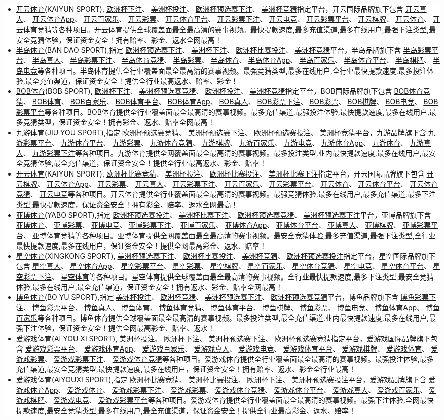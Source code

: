 - [开云体育](https://开云体育.icu)(KAIYUN SPORT), [欧洲杯下注](https://开云体育.icu)、 [美洲杯投注](https://开云体育.icu)、 [欧洲杯预选赛下注](https://开云体育.icu)、 [美洲杯竞猜](https://开云体育.icu)指定平台，开云国际品牌旗下包含 [开云真人](https://开云体育.icu)、 [开云体育App](https://开云体育.icu)、 [开云百家乐](https://开云体育.icu)、 [开云彩票](https://开云体育.icu)、 [开云体育平台](https://开云体育.icu)、 [开云彩票下注](https://开云体育.icu)、 [开云电竞](https://开云体育.icu)、 [开云彩票平台](https://开云体育.icu)、 [开云棋牌](https://开云体育.icu)、 [开云体育](https://开云体育.icu)、 [开云体育竞猜](https://开云体育.icu)等各种项目。开云体育提供全球覆盖面最全最高清的赛事视频。最快提款速度,最多充值渠道,最多在线用户,最强下注类型,最安全竞猜体验，保证资金安全！拥有赔率、彩金、返水全网最高！
- [半岛体育](https://半岛体育.icu)(BAN DAO SPORT),指定 [欧洲杯预选赛下注](https://半岛体育.icu)、 [美洲杯下注](https://半岛体育.icu)、 [欧洲杯比赛投注](https://半岛体育.icu)、 [美洲杯竞猜](https://半岛体育.icu)平台，半岛品牌旗下含 [半岛彩票平台](https://半岛体育.icu)、 [半岛真人](https://半岛体育.icu)、 [半岛彩票下注](https://半岛体育.icu)、 [半岛体育竞猜](https://半岛体育.icu)、 [半岛彩票](https://半岛体育.icu)、 [半岛体育](https://半岛体育.icu)、 [半岛体育App](https://半岛体育.icu)、 [半岛百家乐](https://半岛体育.icu)、 [半岛体育平台](https://半岛体育.icu)、 [半岛棋牌](https://半岛体育.icu)、 [半岛电竞](https://半岛体育.icu)等各种项目。半岛体育提供全行业覆盖面最全最高清的赛事视频。最强竞猜类型,最多在线用户,全行业最快提款速度,最多投注体验,最全充值渠道，保证资金安全！提供全行业最高返水、赔率、彩金！
- [BOB体育](https://BOB体育.icu)(BOB SPORT), [欧洲杯下注](https://BOB体育.icu)、 [美洲杯预选赛竞猜](https://BOB体育.icu)、 [欧洲杯投注](https://BOB体育.icu)、 [美洲杯竞猜](https://BOB体育.icu)指定平台，BOB国际品牌旗下包含 [BOB体育竞猜](https://BOB体育.icu)、 [BOB体育](https://BOB体育.icu)、 [BOB百家乐](https://BOB体育.icu)、 [BOB体育平台](https://BOB体育.icu)、 [BOB体育App](https://BOB体育.icu)、 [BOB真人](https://BOB体育.icu)、 [BOB彩票下注](https://BOB体育.icu)、 [BOB彩票](https://BOB体育.icu)、 [BOB棋牌](https://BOB体育.icu)、 [BOB电竞](https://BOB体育.icu)、 [BOB彩票平台](https://BOB体育.icu)等各种项目。BOB体育提供全行业覆盖面最全最高清的赛事视频。最多充值渠道,最强投注体验,最快提款速度,最多在线用户,最多竞猜类型，保证资金安全！拥有彩金、返水、赔率全网最高！
- [九游体育](https://九游体育.icu)(JIU YOU SPORT),指定 [欧洲杯预选赛竞猜](https://九游体育.icu)、 [美洲杯预选赛下注](https://九游体育.icu)、 [欧洲杯预选赛投注](https://九游体育.icu)、 [美洲杯竞猜](https://九游体育.icu)平台，九游品牌旗下含 [九游彩票平台](https://九游体育.icu)、 [九游体育平台](https://九游体育.icu)、 [九游彩票](https://九游体育.icu)、 [九游体育竞猜](https://九游体育.icu)、 [九游棋牌](https://九游体育.icu)、 [九游百家乐](https://九游体育.icu)、 [九游电竞](https://九游体育.icu)、 [九游体育App](https://九游体育.icu)、 [九游体育](https://九游体育.icu)、 [九游真人](https://九游体育.icu)、 [九游彩票下注](https://九游体育.icu)等各种项目。九游体育提供全网覆盖面最全最高清的赛事视频。最多投注类型,业内最快提款速度,最多在线用户,最安全竞猜体验,最全充值渠道，保证资金安全！提供全行业最高返水、彩金、赔率！
- [开云体育](https://开云.icu)(KAIYUN SPORT), [欧洲杯比赛竞猜](https://开云.icu)、 [美洲杯投注](https://开云.icu)、 [欧洲杯比赛投注](https://开云.icu)、 [美洲杯比赛下注](https://开云.icu)指定平台，开云国际品牌旗下包含 [开云棋牌](https://开云.icu)、 [开云体育App](https://开云.icu)、 [开云彩票](https://开云.icu)、 [开云真人](https://开云.icu)、 [开云彩票下注](https://开云.icu)、 [开云百家乐](https://开云.icu)、 [开云彩票平台](https://开云.icu)、 [开云体育](https://开云.icu)、 [开云体育平台](https://开云.icu)、 [开云体育竞猜](https://开云.icu)、 [开云电竞](https://开云.icu)等各种项目。开云体育提供全行业覆盖面最全最高清的赛事视频。最强竞猜体验,最多在线用户,最多充值渠道,最多下注类型,最快提款速度，保证资金安全！拥有彩金、赔率、返水全网最高！
- [亚博体育](https://亚博.icu)(YABO SPORT),指定 [欧洲杯预选赛投注](https://亚博.icu)、 [美洲杯比赛下注](https://亚博.icu)、 [欧洲杯预选赛竞猜](https://亚博.icu)、 [美洲杯预选赛下注](https://亚博.icu)平台，亚博品牌旗下含 [亚博体育](https://亚博.icu)、 [亚博彩票](https://亚博.icu)、 [亚博电竞](https://亚博.icu)、 [亚博彩票下注](https://亚博.icu)、 [亚博百家乐](https://亚博.icu)、 [亚博体育App](https://亚博.icu)、 [亚博体育平台](https://亚博.icu)、 [亚博真人](https://亚博.icu)、 [亚博棋牌](https://亚博.icu)、 [亚博彩票平台](https://亚博.icu)、 [亚博体育竞猜](https://亚博.icu)等各种项目。亚博体育提供全网覆盖面最全最高清的赛事视频。最安全竞猜体验,最多充值渠道,最强下注类型,全行业最快提款速度,最多在线用户，保证资金安全！提供全网最高彩金、返水、赔率！
- [星空体育](https://星空体育.icu)(XINGKONG SPORT), [美洲杯预选赛下注](https://星空体育.icu)、 [欧洲杯比赛投注](https://星空体育.icu)、 [美洲杯竞猜](https://星空体育.icu)、 [欧洲杯预选赛投注](https://星空体育.icu)指定平台，星空国际品牌旗下包含 [星空真人](https://星空体育.icu)、 [星空体育App](https://星空体育.icu)、 [星空彩票平台](https://星空体育.icu)、 [星空彩票](https://星空体育.icu)、 [星空棋牌](https://星空体育.icu)、 [星空百家乐](https://星空体育.icu)、 [星空体育竞猜](https://星空体育.icu)、 [星空电竞](https://星空体育.icu)、 [星空体育平台](https://星空体育.icu)、 [星空彩票下注](https://星空体育.icu)、 [星空体育](https://星空体育.icu)等各种项目。星空体育提供全球覆盖面最全最高清的赛事视频。全行业最快提款速度,最多下注类型,最安全竞猜体验,最多在线用户,最全充值渠道，保证资金安全！拥有返水、彩金、赔率全网最高！
- [博鱼体育](https://博鱼体育.icu)(BO YU SPORT),指定 [美洲杯投注](https://博鱼体育.icu)、 [欧洲杯竞猜](https://博鱼体育.icu)、 [美洲杯预选赛下注](https://博鱼体育.icu)、 [欧洲杯预选赛竞猜](https://博鱼体育.icu)平台，博鱼品牌旗下含 [博鱼彩票下注](https://博鱼体育.icu)、 [博鱼彩票平台](https://博鱼体育.icu)、 [博鱼真人](https://博鱼体育.icu)、 [博鱼体育](https://博鱼体育.icu)、 [博鱼体育竞猜](https://博鱼体育.icu)、 [博鱼体育平台](https://博鱼体育.icu)、 [博鱼棋牌](https://博鱼体育.icu)、 [博鱼彩票](https://博鱼体育.icu)、 [博鱼电竞](https://博鱼体育.icu)、 [博鱼体育App](https://博鱼体育.icu)、 [博鱼百家乐](https://博鱼体育.icu)等各种项目。博鱼体育提供全球覆盖面最全最高清的赛事视频。最多投注类型,最全充值渠道,业内最快提款速度,最多在线用户,最强下注体验，保证资金安全！提供全网最高彩金、赔率、返水！
- [爱游戏体育](https://爱游戏.icu)(AI YOU XI SPORT), [美洲杯投注](https://爱游戏.icu)、 [欧洲杯下注](https://爱游戏.icu)、 [美洲杯预选赛下注](https://爱游戏.icu)、 [欧洲杯预选赛竞猜](https://爱游戏.icu)指定平台，爱游戏国际品牌旗下包含 [爱游戏彩票平台](https://爱游戏.icu)、 [爱游戏体育App](https://爱游戏.icu)、 [爱游戏百家乐](https://爱游戏.icu)、 [爱游戏真人](https://爱游戏.icu)、 [爱游戏电竞](https://爱游戏.icu)、 [爱游戏体育平台](https://爱游戏.icu)、 [爱游戏棋牌](https://爱游戏.icu)、 [爱游戏体育](https://爱游戏.icu)、 [爱游戏彩票](https://爱游戏.icu)、 [爱游戏彩票下注](https://爱游戏.icu)、 [爱游戏体育竞猜](https://爱游戏.icu)等各种项目。爱游戏体育提供全行业覆盖面最全最高清的赛事视频。最强投注体验,最多充值渠道,最安全竞猜类型,最快提款速度,最多在线用户，保证资金安全！拥有赔率、返水、彩金全行业最高！
- [爱游戏体育](https://爱游戏体育.icu)(AIYOUXI SPORT),指定 [欧洲杯比赛竞猜](https://爱游戏体育.icu)、 [美洲杯比赛投注](https://爱游戏体育.icu)、 [欧洲杯下注](https://爱游戏体育.icu)、 [美洲杯预选赛投注](https://爱游戏体育.icu)平台，爱游戏品牌旗下含 [爱游戏体育App](https://爱游戏体育.icu)、 [爱游戏体育](https://爱游戏体育.icu)、 [爱游戏彩票下注](https://爱游戏体育.icu)、 [爱游戏彩票](https://爱游戏体育.icu)、 [爱游戏体育竞猜](https://爱游戏体育.icu)、 [爱游戏体育平台](https://爱游戏体育.icu)、 [爱游戏真人](https://爱游戏体育.icu)、 [爱游戏百家乐](https://爱游戏体育.icu)、 [爱游戏棋牌](https://爱游戏体育.icu)、 [爱游戏电竞](https://爱游戏体育.icu)、 [爱游戏彩票平台](https://爱游戏体育.icu)等各种项目。爱游戏体育提供全行业覆盖面最全最高清的赛事视频。最强下注体验,全网最快提款速度,最安全竞猜类型,最多在线用户,最全充值渠道，保证资金安全！提供全行业最高彩金、返水、赔率！